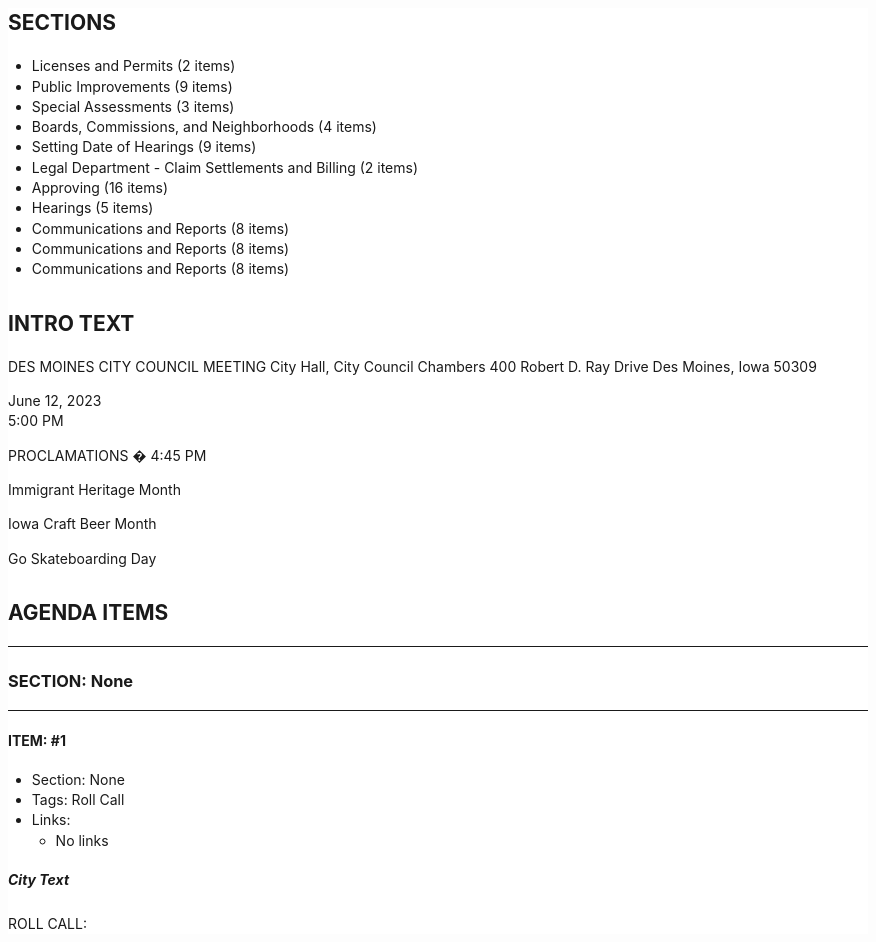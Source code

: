 ## SECTIONS

- Licenses and Permits (2 items)
- Public Improvements (9 items)
- Special Assessments (3 items)
- Boards, Commissions, and Neighborhoods (4 items)
- Setting Date of Hearings (9 items)
- Legal Department - Claim Settlements and Billing (2 items)
- Approving (16 items)
- Hearings (5 items)
- Communications and Reports (8 items)
- Communications and Reports (8 items)
- Communications and Reports (8 items)

## INTRO TEXT



DES MOINES CITY COUNCIL MEETING 
City Hall, City Council Chambers 
400 Robert D. Ray Drive 
Des Moines, Iowa 50309 

June 12, 2023  
5:00 PM 

PROCLAMATIONS � 4:45 PM 

Immigrant Heritage Month 

Iowa Craft Beer Month 

Go Skateboarding Day 

## AGENDA ITEMS

---

### SECTION: None

---

#### ITEM: #1

- Section: None
- Tags: Roll Call
- Links:
  -  No links 

##### City Text


ROLL CALL: 

